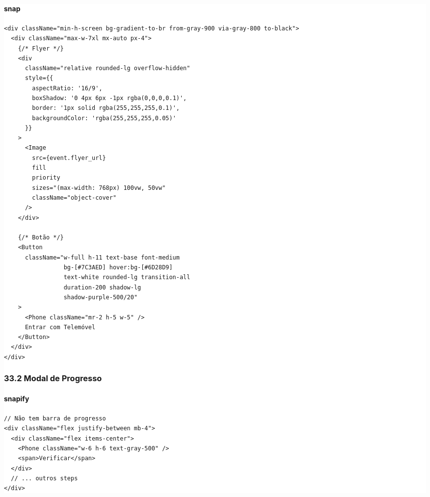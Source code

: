 #### snap
```tsx
<div className="min-h-screen bg-gradient-to-br from-gray-900 via-gray-800 to-black">
  <div className="max-w-7xl mx-auto px-4">
    {/* Flyer */}
    <div 
      className="relative rounded-lg overflow-hidden"
      style={{
        aspectRatio: '16/9',
        boxShadow: '0 4px 6px -1px rgba(0,0,0,0.1)',
        border: '1px solid rgba(255,255,255,0.1)',
        backgroundColor: 'rgba(255,255,255,0.05)'
      }}
    >
      <Image
        src={event.flyer_url}
        fill
        priority
        sizes="(max-width: 768px) 100vw, 50vw"
        className="object-cover"
      />
    </div>
    
    {/* Botão */}
    <Button 
      className="w-full h-11 text-base font-medium 
                 bg-[#7C3AED] hover:bg-[#6D28D9] 
                 text-white rounded-lg transition-all 
                 duration-200 shadow-lg 
                 shadow-purple-500/20"
    >
      <Phone className="mr-2 h-5 w-5" />
      Entrar com Telemóvel
    </Button>
  </div>
</div>
```

### 33.2 Modal de Progresso

#### snapify
```tsx
// Não tem barra de progresso
<div className="flex justify-between mb-4">
  <div className="flex items-center">
    <Phone className="w-6 h-6 text-gray-500" />
    <span>Verificar</span>
  </div>
  // ... outros steps
</div>
```
